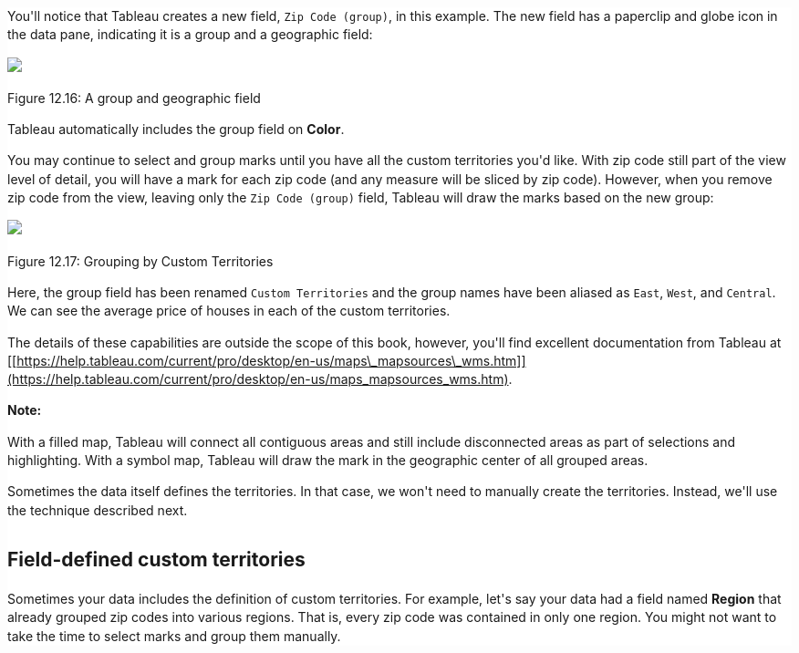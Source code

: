You\'ll notice that Tableau creates a new field,
`Zip Code (group)`, in this example. The new
field has a paperclip and globe icon in the data pane, indicating it is
a group and a geographic field:

![](./images/B16021_12_16.png)

Figure 12.16: A group and geographic field

Tableau automatically includes the group field on **Color**.

You may continue to select and group marks until
you have all the custom territories you\'d like.
With zip code still part of the view level of detail, you will have a
mark for each zip code (and any measure will be sliced by zip code).
However, when you remove zip code from the view, leaving only the
`Zip Code (group)` field, Tableau will draw the
marks based on the new group:

![](./images/B16021_12_17.png)

Figure 12.17: Grouping by Custom Territories

Here, the group field has been renamed
`Custom Territories` and
the group names have been aliased as `East`,
`West`, and `Central`. We
can see the average price of houses in each of the custom territories.

The details of these capabilities are outside the scope of this book,
however, you\'ll find excellent documentation from Tableau at
[[https://help.tableau.com/current/pro/desktop/en-us/maps\_mapsources\_wms.htm]](https://help.tableau.com/current/pro/desktop/en-us/maps_mapsources_wms.htm).

**Note:**

With a filled map, Tableau will connect all contiguous areas and still
include disconnected areas as part of selections and highlighting. With
a symbol map, Tableau will draw the mark in the geographic center of all
grouped areas.


Sometimes the data itself defines the territories. In that case, we
won\'t need to manually create the territories.
Instead, we\'ll use the technique described next.

Field-defined custom territories
--------------------------------

Sometimes your data includes the definition of
custom territories. For example, let\'s say your
data had a field named **Region** that already grouped zip codes into
various regions. That is, every zip code was contained in only one
region. You might not want to take the time to select marks and group
them manually.
